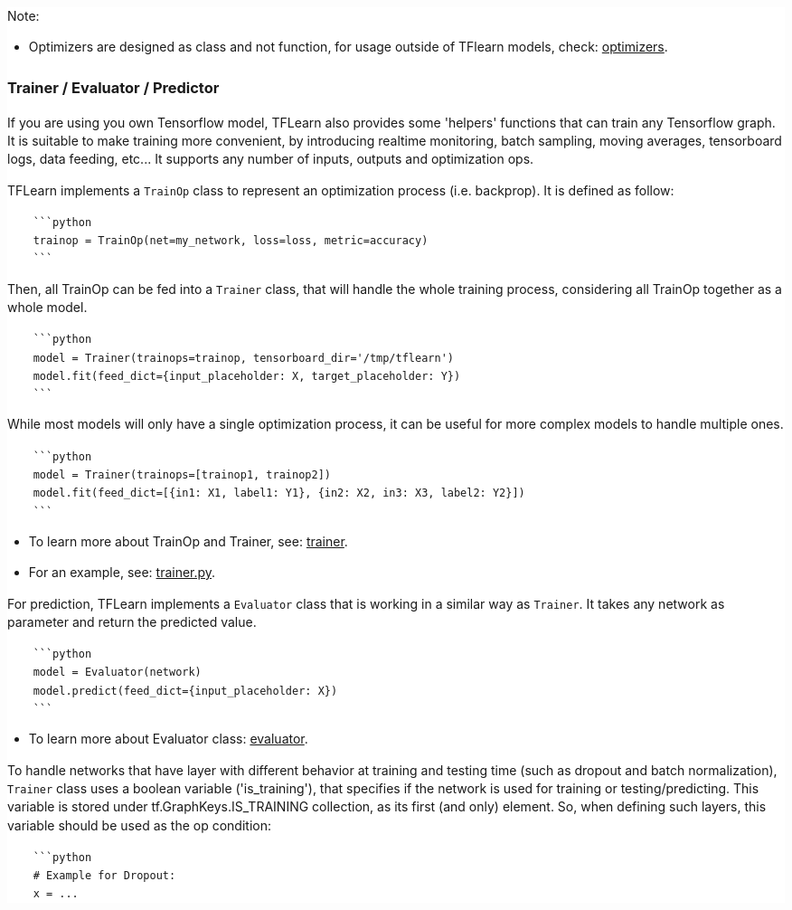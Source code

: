 Note:
- Optimizers are designed as class and not function, for usage outside of TFlearn models, check: [optimizers](http://tflearn.org/optimizers).

### Trainer / Evaluator / Predictor

If you are using you own Tensorflow model, TFLearn also provides some 'helpers' functions that can train any Tensorflow graph. It is suitable to make training more convenient, by introducing realtime monitoring, batch sampling, moving averages, tensorboard logs, data feeding, etc... It supports any number of inputs, outputs and optimization ops.

TFLearn implements a `TrainOp` class to represent an optimization process (i.e. backprop). It is defined as follow:

        ```python
        trainop = TrainOp(net=my_network, loss=loss, metric=accuracy)
        ```

Then, all TrainOp can be fed into a `Trainer` class, that will handle the whole training process, considering all TrainOp together as a whole model.

        ```python
        model = Trainer(trainops=trainop, tensorboard_dir='/tmp/tflearn')
        model.fit(feed_dict={input_placeholder: X, target_placeholder: Y})
        ```

While most models will only have a single optimization process, it can be useful for more complex models to handle multiple ones.

        ```python
        model = Trainer(trainops=[trainop1, trainop2])
        model.fit(feed_dict=[{in1: X1, label1: Y1}, {in2: X2, in3: X3, label2: Y2}])
        ```

- To learn more about TrainOp and Trainer, see: [trainer](http://tflearn.org/helpers/trainer).

- For an example, see: [trainer.py](https://github.com/tflearn/tflearn/blob/master/examples/extending_tensorflow/trainer.py).

For prediction, TFLearn implements a `Evaluator` class that is working in a similar way as `Trainer`. It takes any network as parameter and return the predicted value.

        ```python
        model = Evaluator(network)
        model.predict(feed_dict={input_placeholder: X})
        ```

- To learn more about Evaluator class: [evaluator](http://tflearn.org/helpers/evaluator).

To handle networks that have layer with different behavior at training and testing time (such as dropout and batch normalization), `Trainer` class uses a boolean variable ('is_training'), that specifies if the network is used for training or testing/predicting. This variable is stored under tf.GraphKeys.IS_TRAINING collection, as its first (and only) element.
So, when defining such layers, this variable should be used as the op condition:

        ```python
        # Example for Dropout:
        x = ...
